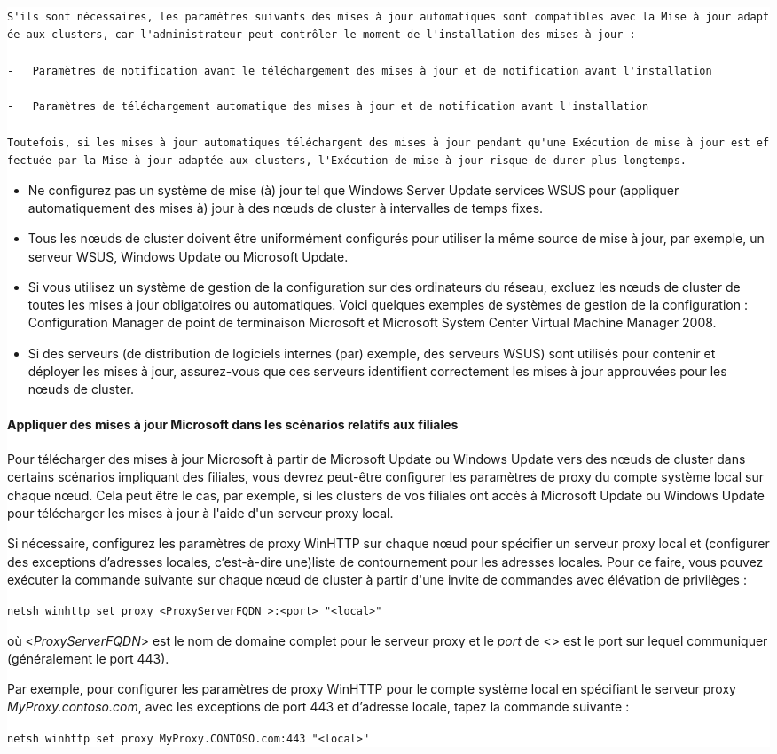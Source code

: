     S'ils sont nécessaires, les paramètres suivants des mises à jour automatiques sont compatibles avec la Mise à jour adaptée aux clusters, car l'administrateur peut contrôler le moment de l'installation des mises à jour :  

    -   Paramètres de notification avant le téléchargement des mises à jour et de notification avant l'installation  

    -   Paramètres de téléchargement automatique des mises à jour et de notification avant l'installation  

    Toutefois, si les mises à jour automatiques téléchargent des mises à jour pendant qu'une Exécution de mise à jour est effectuée par la Mise à jour adaptée aux clusters, l'Exécution de mise à jour risque de durer plus longtemps.  

-   Ne configurez pas un système de mise \(à\) jour tel que Windows Server Update services WSUS pour \(appliquer automatiquement des mises à\) jour à des nœuds de cluster à intervalles de temps fixes.  

-   Tous les nœuds de cluster doivent être uniformément configurés pour utiliser la même source de mise à jour, par exemple, un serveur WSUS, Windows Update ou Microsoft Update.  

-   Si vous utilisez un système de gestion de la configuration sur des ordinateurs du réseau, excluez les nœuds de cluster de toutes les mises à jour obligatoires ou automatiques. Voici quelques exemples de systèmes de gestion de la configuration : Configuration Manager de point de terminaison Microsoft et Microsoft System Center Virtual Machine Manager 2008.  

-   Si des serveurs \(de distribution de logiciels internes (par\) exemple, des serveurs WSUS) sont utilisés pour contenir et déployer les mises à jour, assurez-vous que ces serveurs identifient correctement les mises à jour approuvées pour les nœuds de cluster.  

#### <a name="apply-microsoft-updates-in-branch-office-scenarios"></a><a name="BKMK_PROXY"></a>Appliquer des mises à jour Microsoft dans les scénarios relatifs aux filiales  
Pour télécharger des mises à jour Microsoft à partir de Microsoft Update ou Windows Update vers des nœuds de cluster dans certains scénarios impliquant des filiales, vous devrez peut-être configurer les paramètres de proxy du compte système local sur chaque nœud. Cela peut être le cas, par exemple, si les clusters de vos filiales ont accès à Microsoft Update ou Windows Update pour télécharger les mises à jour à l'aide d'un serveur proxy local.  

Si nécessaire, configurez les paramètres de proxy WinHTTP sur chaque nœud pour spécifier un serveur proxy local et \(configurer des exceptions d’adresses locales, c’est-à-dire une\)liste de contournement pour les adresses locales. Pour ce faire, vous pouvez exécuter la commande suivante sur chaque nœud de cluster à partir d'une invite de commandes avec élévation de privilèges :  

```  
netsh winhttp set proxy <ProxyServerFQDN >:<port> "<local>"  
```  

où <*ProxyServerFQDN*> est le nom de domaine complet pour le serveur proxy et le *port* de <> est le port sur lequel communiquer (généralement le port 443).  

Par exemple, pour configurer les paramètres de proxy WinHTTP pour le compte système local en spécifiant le serveur proxy *MyProxy.contoso.com*, avec les exceptions de port 443 et d’adresse locale, tapez la commande suivante :  

```  
netsh winhttp set proxy MyProxy.CONTOSO.com:443 "<local>"  
```  
